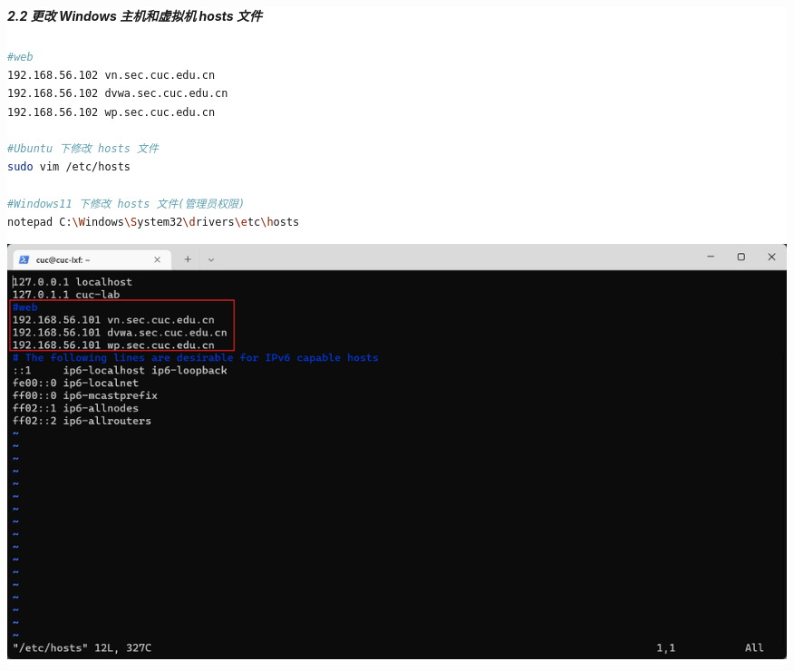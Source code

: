 ##### 2.2 更改 Windows 主机和虚拟机 hosts 文件

```bash
#web
192.168.56.102 vn.sec.cuc.edu.cn
192.168.56.102 dvwa.sec.cuc.edu.cn
192.168.56.102 wp.sec.cuc.edu.cn

#Ubuntu 下修改 hosts 文件
sudo vim /etc/hosts

#Windows11 下修改 hosts 文件(管理员权限)
notepad C:\Windows\System32\drivers\etc\hosts
```

![Linux_hosts](img/Linux_hosts.png)
